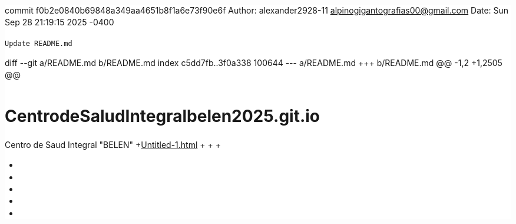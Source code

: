 commit f0b2e0840b69848a349aa4651b8f1a6e73f90e6f
Author: alexander2928-11 <alpinogigantografias00@gmail.com>
Date:   Sun Sep 28 21:19:15 2025 -0400

    Update README.md

diff --git a/README.md b/README.md
index c5dd7fb..3f0a338 100644
--- a/README.md
+++ b/README.md
@@ -1,2 +1,2505 @@
 # CentrodeSaludIntegralbelen2025.git.io
 Centro de Saud Integral "BELEN"
+[Untitled-1.html](https://github.com/user-attachments/files/22586627/Untitled-1.html)
+<!DOCTYPE html>
+<html lang="es">
+<head>
+    <meta charset="UTF-8">
+    <meta name="viewport" content="width=device-width, initial-scale=1.0">
+    <title>Centro de Salud Integral BELÉN - Página Completa</title>
+    <link rel="stylesheet" href="https://fonts.googleapis.com/css2?family=Inter:wght@400;600;700;800&display=swap">
+    <style>
+        * {
+            margin: 0;
+            padding: 0;           
+            box-sizing: border-box;
+        }
+
+        :root {
+            --color-primary: #dc2626;
+            --color-primary-dark: #991b1b;
+            --color-white: #ffffff;
+            --color-gray-100: #f3f4f6;
+            --color-gray-200: #e5e7eb;
+            --color-gray-600: #6b7280;
+            --color-gray-800: #374151;
+            --color-gray-900: #111827;
+        }
+
+        body {
+            font-family: 'Inter', -apple-system, BlinkMacSystemFont, 'Segoe UI', Roboto, sans-serif;
+            margin: 0;
+            padding: 0;
+            scroll-behavior: smooth;
+        }
+
+        /* Navigation */
+        .navigation {
+            position: fixed;
+            top: 0;
+            left: 0;
+            right: 0;
+            z-index: 50;
+            background: rgba(220, 38, 38, 0.95);
+            backdrop-filter: blur(10px);
+            box-shadow: 0 2px 10px rgba(0, 0, 0, 0.1);
+        }
+
+        .nav-container {
+            max-width: 1280px;
+            margin: 0 auto;